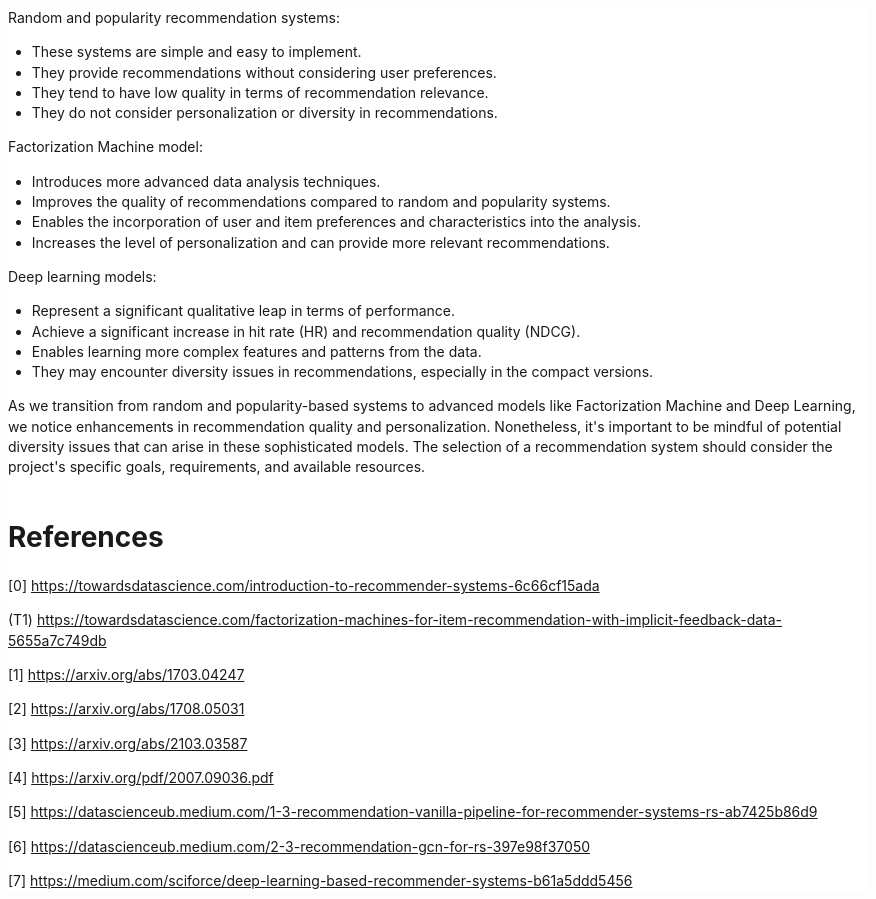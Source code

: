 Random and popularity recommendation systems:

- These systems are simple and easy to implement.
- They provide recommendations without considering user preferences.
- They tend to have low quality in terms of recommendation relevance.
- They do not consider personalization or diversity in recommendations.

Factorization Machine model:

- Introduces more advanced data analysis techniques.
- Improves the quality of recommendations compared to random and popularity systems.
- Enables the incorporation of user and item preferences and characteristics into the analysis.
- Increases the level of personalization and can provide more relevant recommendations.

Deep learning models:

- Represent a significant qualitative leap in terms of performance.
- Achieve a significant increase in hit rate (HR) and recommendation quality (NDCG).
- Enables learning more complex features and patterns from the data.
- They may encounter diversity issues in recommendations, especially in the compact versions.

As we transition from random and popularity-based systems to advanced models like Factorization Machine and Deep Learning, we notice enhancements in recommendation quality and personalization. Nonetheless, it's important to be mindful of potential diversity issues that can arise in these sophisticated models. The selection of a recommendation system should consider the project's specific goals, requirements, and available resources.


# References
[0] https://towardsdatascience.com/introduction-to-recommender-systems-6c66cf15ada

(T1) https://towardsdatascience.com/factorization-machines-for-item-recommendation-with-implicit-feedback-data-5655a7c749db 

[1] https://arxiv.org/abs/1703.04247

[2] https://arxiv.org/abs/1708.05031

[3] https://arxiv.org/abs/2103.03587

[4] https://arxiv.org/pdf/2007.09036.pdf

[5] https://datascienceub.medium.com/1-3-recommendation-vanilla-pipeline-for-recommender-systems-rs-ab7425b86d9

[6] https://datascienceub.medium.com/2-3-recommendation-gcn-for-rs-397e98f37050

[7] https://medium.com/sciforce/deep-learning-based-recommender-systems-b61a5ddd5456



